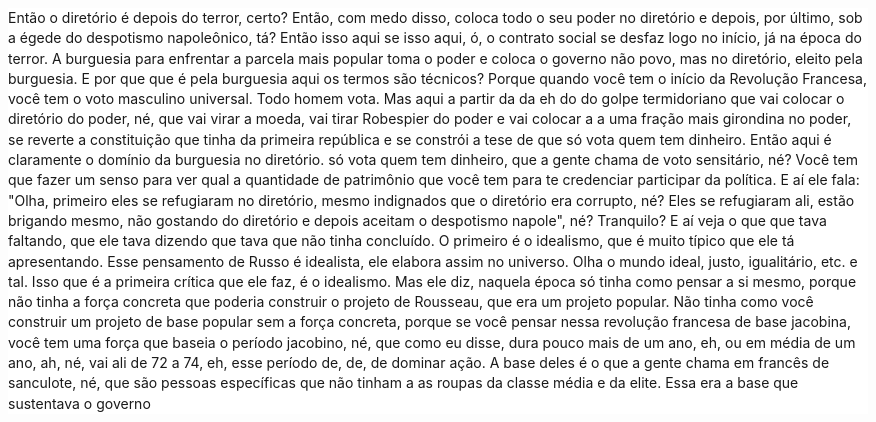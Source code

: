 Então o diretório é depois do terror,
certo? Então, com medo disso, coloca
todo o seu poder no diretório e depois,
por último, sob a égede do despotismo
napoleônico, tá? Então isso aqui se isso
aqui, ó, o contrato social se desfaz
logo no início, já na época do terror. A
burguesia para enfrentar a parcela mais
popular toma o poder e coloca o governo
não povo, mas no diretório, eleito pela
burguesia. E por que que é pela
burguesia aqui os termos são técnicos?
Porque quando você tem o início da
Revolução Francesa, você tem o voto
masculino universal. Todo homem vota.
Mas aqui a partir da da
eh do do golpe termidoriano que vai
colocar o diretório do poder, né, que
vai virar a moeda, vai tirar Robespier
do poder e vai colocar a a uma fração
mais girondina no poder, se reverte a
constituição que tinha da primeira
república e se constrói a tese de que só
vota quem tem dinheiro. Então aqui é
claramente o domínio da burguesia no
diretório. só vota quem tem dinheiro,
que a gente chama de voto sensitário,
né? Você tem que fazer um senso para ver
qual a quantidade de patrimônio que você
tem para te credenciar participar da
política. E aí ele fala: "Olha, primeiro
eles se refugiaram no diretório, mesmo
indignados que o diretório era corrupto,
né? Eles se refugiaram ali, estão
brigando mesmo, não gostando do
diretório e depois aceitam o despotismo
napole", né? Tranquilo? E aí veja o que
que tava faltando, que ele tava dizendo
que tava que não tinha concluído. O
primeiro é o idealismo, que é muito
típico que ele tá apresentando. Esse
pensamento de Russo é idealista, ele
elabora assim no universo. Olha o mundo
ideal, justo, igualitário, etc. e tal.
Isso que é a primeira crítica que ele
faz, é o idealismo. Mas ele diz, naquela
época só tinha como pensar a si mesmo,
porque não tinha a força concreta que
poderia construir o projeto de Rousseau,
que era um projeto popular. Não tinha
como você construir um projeto de base
popular sem a força concreta, porque se
você pensar nessa revolução francesa de
base jacobina, você tem uma força
que baseia o período jacobino, né, que
como eu disse, dura pouco mais de um
ano, eh, ou em média de um ano, ah, né,
vai ali de 72 a 74,
eh, esse período de, de, de dominar
ação. A base deles é o que a gente chama
em francês de sanculote, né, que são
pessoas específicas que não tinham a as
roupas da classe média e da elite. Essa
era a base que sustentava o governo
